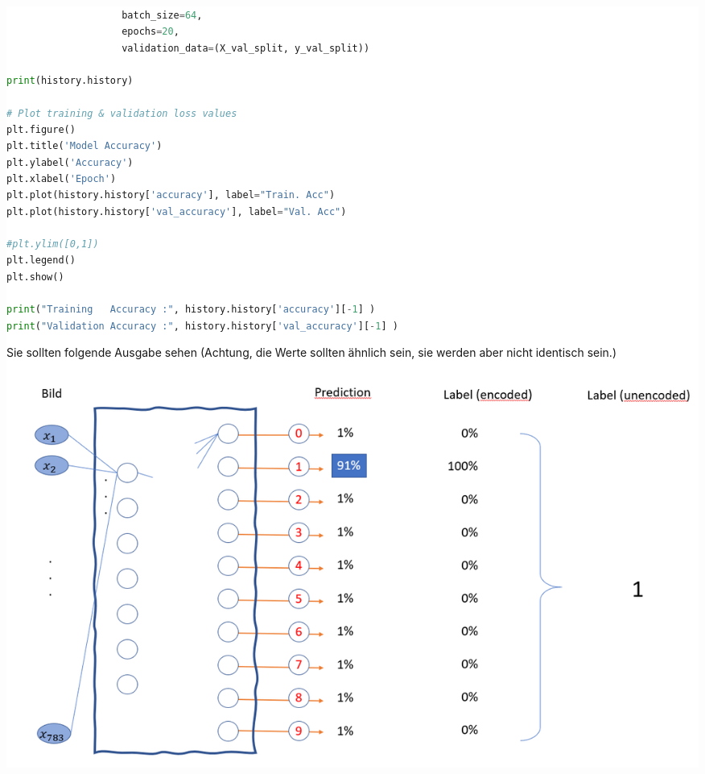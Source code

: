 ```python
                    batch_size=64,
                    epochs=20,
                    validation_data=(X_val_split, y_val_split))

print(history.history)

# Plot training & validation loss values
plt.figure()
plt.title('Model Accuracy')
plt.ylabel('Accuracy')
plt.xlabel('Epoch')
plt.plot(history.history['accuracy'], label="Train. Acc")
plt.plot(history.history['val_accuracy'], label="Val. Acc")

#plt.ylim([0,1])
plt.legend()
plt.show()

print("Training   Accuracy :", history.history['accuracy'][-1] )
print("Validation Accuracy :", history.history['val_accuracy'][-1] )
```

Sie sollten folgende Ausgabe sehen \(Achtung, die Werte sollten ähnlich sein, sie werden aber nicht identisch sein.\)

![](../../.gitbook/assets/image%20%28179%29.png)
